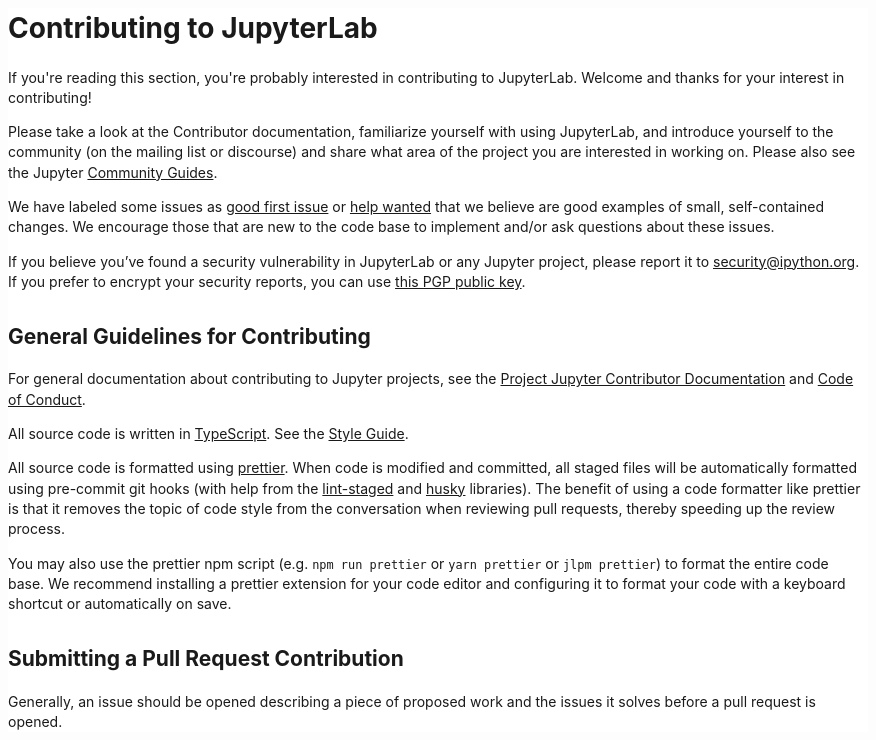 # Contributing to JupyterLab

If you're reading this section, you're probably interested in contributing to
JupyterLab. Welcome and thanks for your interest in contributing!

Please take a look at the Contributor documentation, familiarize yourself with
using JupyterLab, and introduce yourself to the community (on the mailing list
or discourse) and share what area of the project you are interested in working
on. Please also see the Jupyter [Community Guides](https://jupyter.readthedocs.io/en/latest/community/content-community.html).

We have labeled some issues as [good first issue](https://github.com/jupyterlab/jupyterlab/issues?q=is%3Aopen+is%3Aissue+label%3A%22good+first+issue%22) or [help wanted](https://github.com/jupyterlab/jupyterlab/issues?q=is%3Aissue+is%3Aopen+label%3A%22help+wanted%22)
that we believe are good examples of small, self-contained changes.
We encourage those that are new to the code base to implement and/or ask
questions about these issues.

If you believe you’ve found a security vulnerability in JupyterLab or any
Jupyter project, please report it to
[security@ipython.org](mailto:security@ipython.org). If you prefer to encrypt your
security reports, you can use [this PGP public
key](https://raw.githubusercontent.com/jupyter/notebook/master/docs/source/ipython_security.asc).

## General Guidelines for Contributing

For general documentation about contributing to Jupyter projects, see the
[Project Jupyter Contributor Documentation](https://jupyter.readthedocs.io/en/latest/contributor/content-contributor.html) and [Code of Conduct](https://github.com/jupyter/governance/blob/master/conduct/code_of_conduct.md).

All source code is written in
[TypeScript](http://www.typescriptlang.org/Handbook). See the [Style
Guide](https://github.com/jupyterlab/jupyterlab/wiki/TypeScript-Style-Guide).

All source code is formatted using [prettier](https://prettier.io).
When code is modified and committed, all staged files will be automatically
formatted using pre-commit git hooks (with help from the
[lint-staged](https://github.com/okonet/lint-staged) and
[husky](https://github.com/typicode/husky) libraries). The benefit of using a
code formatter like prettier is that it removes the topic of code style from the conversation
when reviewing pull requests, thereby speeding up the review process.

You may also use the prettier npm script (e.g. `npm run prettier` or `yarn prettier` or `jlpm prettier`) to format the entire code base. We recommend
installing a prettier
extension for your code editor and configuring it to format your code with
a keyboard shortcut or automatically on save.

## Submitting a Pull Request Contribution

Generally, an issue should be opened describing a piece of proposed work and the
issues it solves before a pull request is opened. 
